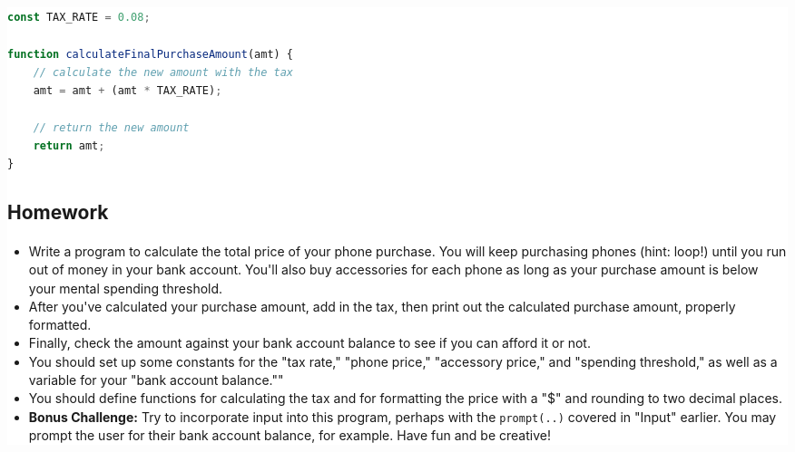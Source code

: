 
```js
const TAX_RATE = 0.08;

function calculateFinalPurchaseAmount(amt) {
	// calculate the new amount with the tax
	amt = amt + (amt * TAX_RATE);

	// return the new amount
	return amt;
}
```

## Homework

* Write a program to calculate the total price of your phone purchase. You will keep purchasing phones (hint: loop!) until you run out of money in your bank account. You'll also buy accessories for each phone as long as your purchase amount is below your mental spending threshold.
* After you've calculated your purchase amount, add in the tax, then print out the calculated purchase amount, properly formatted.
* Finally, check the amount against your bank account balance to see if you can afford it or not.
* You should set up some constants for the "tax rate," "phone price," "accessory price," and "spending threshold," as well as a variable for your "bank account balance.""
* You should define functions for calculating the tax and for formatting the price with a "$" and rounding to two decimal places.
* **Bonus Challenge:** Try to incorporate input into this program, perhaps with the `prompt(..)` covered in "Input" earlier. You may prompt the user for their bank account balance, for example. Have fun and be creative!

